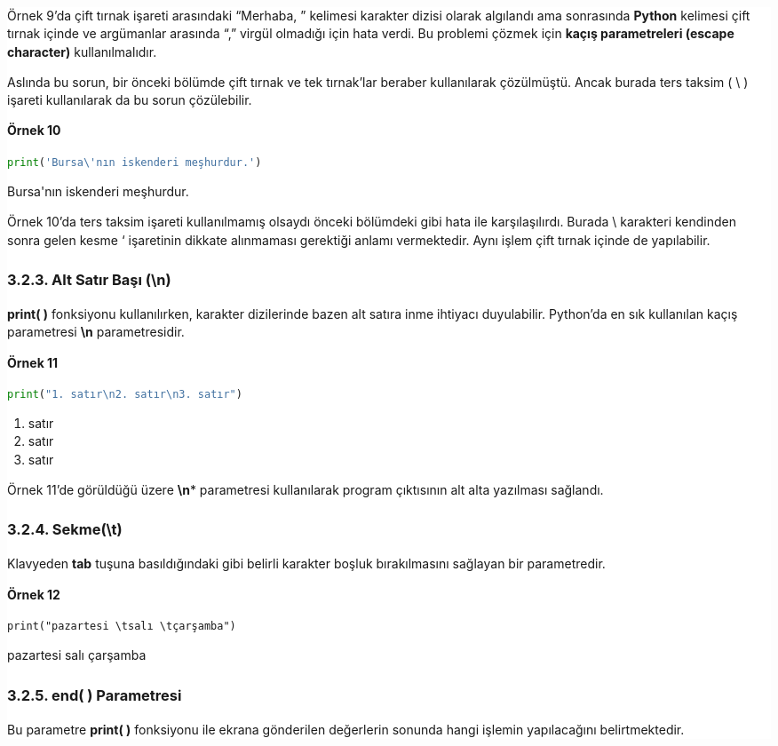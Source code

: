 Örnek 9’da çift tırnak işareti arasındaki “Merhaba, ” kelimesi karakter dizisi olarak algılandı ama sonrasında **Python** kelimesi çift tırnak içinde ve argümanlar arasında “,” virgül olmadığı için hata verdi. Bu problemi çözmek için **kaçış parametreleri (escape character)** kullanılmalıdır.

Aslında bu sorun, bir önceki bölümde çift tırnak ve tek tırnak’lar beraber kullanılarak çözülmüştü. Ancak
burada ters taksim ( \ ) işareti kullanılarak da bu sorun çözülebilir.

**Örnek 10**

```python
print('Bursa\'nın iskenderi meşhurdur.')
```
Bursa'nın iskenderi meşhurdur.

Örnek 10’da ters taksim işareti kullanılmamış olsaydı önceki bölümdeki gibi hata ile karşılaşılırdı. Burada \ karakteri kendinden sonra gelen kesme ‘ işaretinin dikkate alınmaması gerektiği anlamı vermektedir. Aynı işlem çift tırnak içinde de yapılabilir.


### 3.2.3. Alt Satır Başı (\n)


**print( )** fonksiyonu kullanılırken, karakter dizilerinde bazen alt satıra inme ihtiyacı duyulabilir. Python’da
en sık kullanılan kaçış parametresi **\n** parametresidir.

**Örnek 11**

```python
print("1. satır\n2. satır\n3. satır")
```

1. satır
2. satır
3. satır

Örnek 11’de görüldüğü üzere **\n*** parametresi kullanılarak program çıktısının alt alta yazılması sağlandı.

### 3.2.4. Sekme(\t)

Klavyeden **tab** tuşuna basıldığındaki gibi belirli karakter boşluk bırakılmasını sağlayan bir parametredir.

**Örnek 12**

```pyton
print("pazartesi \tsalı \tçarşamba")
```

pazartesi salı çarşamba

### 3.2.5. end( ) Parametresi

Bu parametre **print( )** fonksiyonu ile ekrana gönderilen değerlerin sonunda hangi işlemin yapılacağını
belirtmektedir.
